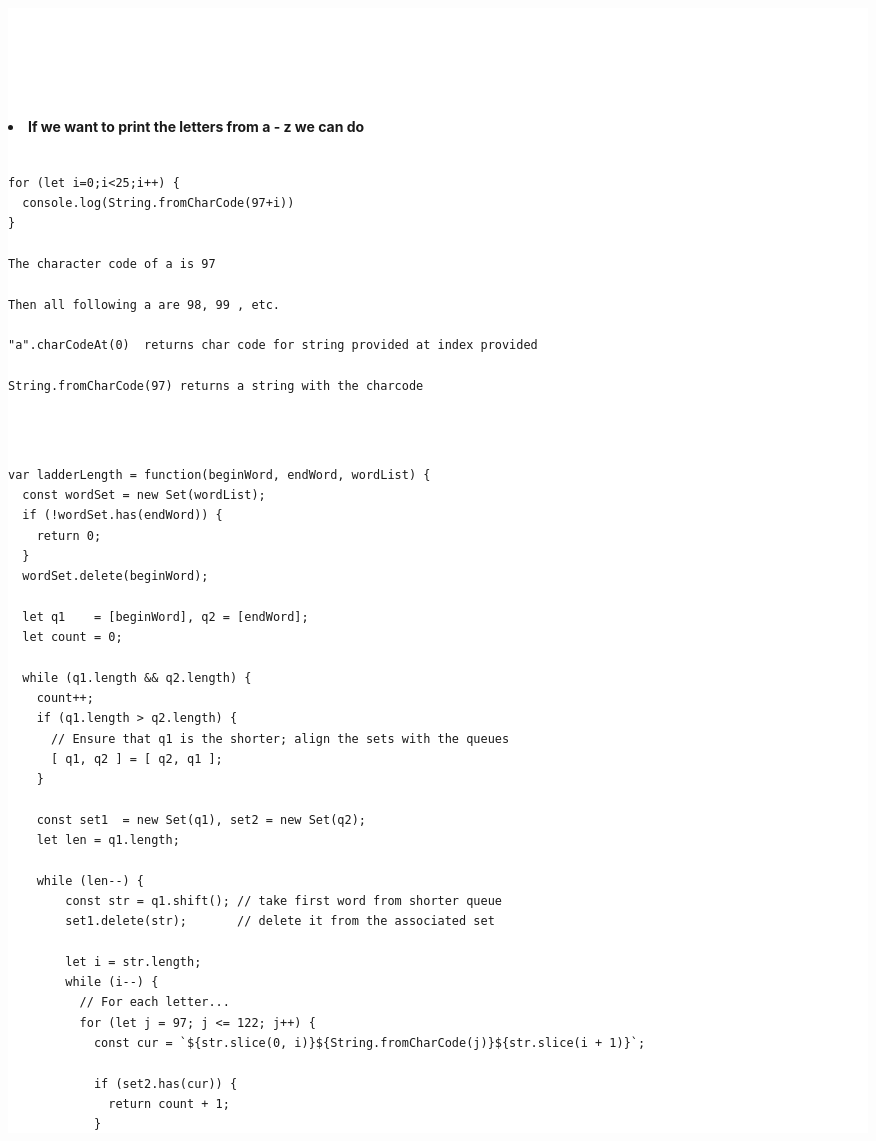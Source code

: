 <br/>

<br/>

```


```

<br/>

<li> <b>If we want to print the letters from a - z we can do </b>  </li>

</br>

```
for (let i=0;i<25;i++) {
  console.log(String.fromCharCode(97+i))
}

The character code of a is 97

Then all following a are 98, 99 , etc.

"a".charCodeAt(0)  returns char code for string provided at index provided

String.fromCharCode(97) returns a string with the charcode

```

</br>

</br>

```
var ladderLength = function(beginWord, endWord, wordList) {
  const wordSet = new Set(wordList);
  if (!wordSet.has(endWord)) {
    return 0;
  }
  wordSet.delete(beginWord);

  let q1    = [beginWord], q2 = [endWord];
  let count = 0;

  while (q1.length && q2.length) {
    count++;
    if (q1.length > q2.length) {
      // Ensure that q1 is the shorter; align the sets with the queues
      [ q1, q2 ] = [ q2, q1 ];
    }

    const set1  = new Set(q1), set2 = new Set(q2);
    let len = q1.length;

    while (len--) {
        const str = q1.shift(); // take first word from shorter queue
        set1.delete(str);       // delete it from the associated set

        let i = str.length;
        while (i--) {
          // For each letter...
          for (let j = 97; j <= 122; j++) {
            const cur = `${str.slice(0, i)}${String.fromCharCode(j)}${str.slice(i + 1)}`;

            if (set2.has(cur)) {
              return count + 1;
            }

```